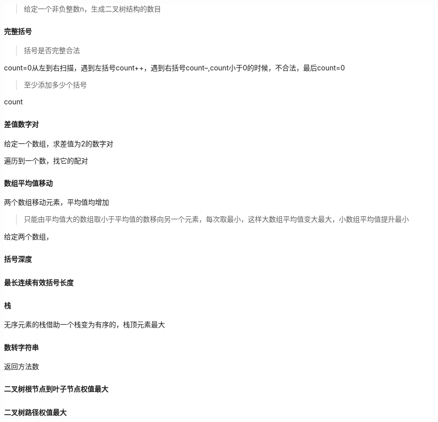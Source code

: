 > 给定一个非负整数n，生成二叉树结构的数目





### `完整括号`

> 括号是否完整合法

count=0从左到右扫描，遇到左括号count++，遇到右括号count–,count小于0的时候，不合法，最后count=0

> 至少添加多少个括号

count



### `差值数字对`

给定一个数组，求差值为2的数字对

遍历到一个数，找它的配对



### `数组平均值移动`

两个数组移动元素，平均值均增加

> 只能由平均值大的数组取小于平均值的数移向另一个元素，每次取最小，这样大数组平均值变大最大，小数组平均值提升最小

给定两个数组，





### `括号深度`



### `最长连续有效括号长度`



### `栈`

无序元素的栈借助一个栈变为有序的，栈顶元素最大



### `数转字符串`

返回方法数





### `二叉树根节点到叶子节点权值最大`



### `二叉树路径权值最大`
